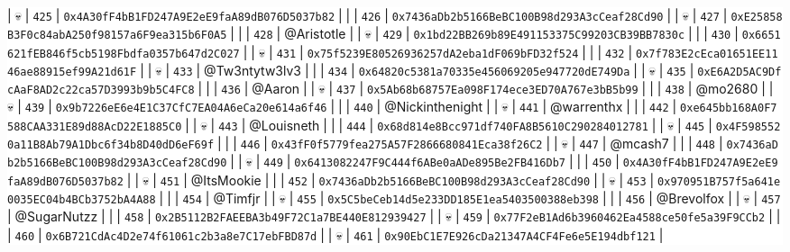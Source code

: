 | 💀 | `425` | `0x4A30fF4bB1FD247A9E2eE9faA89dB076D5037b82` |
|  | `426` | `0x7436aDb2b5166BeBC100B98d293A3cCeaf28Cd90` |
| 💀 | `427` | `0xE25858B3F0c84abA250f98157a6F9ea315b6F0A5` |
|  | `428` | @Aristotle |
| 💀 | `429` | `0x1bd22BB269b89E491153375C99203CB39BB7830c` |
|  | `430` | `0x6651621fEB846f5cb5198Fbdfa0357b647d2C027` |
| 💀 | `431` | `0x75f5239E80526936257dA2eba1dF069bFD32f524` |
|  | `432` | `0x7f783E2cEca01651EE1146ae88915ef99A21d61F` |
| 💀 | `433` | @Tw3ntytw3lv3 |
|  | `434` | `0x64820c5381a70335e456069205e947720dE749Da` |
| 💀 | `435` | `0xE6A2D5AC9DfcAaF8AD2c22ca57D3993b9b5C4FC8` |
|  | `436` | @Aaron |
| 💀 | `437` | `0x5Ab68b68757Ea098F174ece3ED70A767e3bB5b99` |
|  | `438` | @mo2680 |
| 💀 | `439` | `0x9b7226eE6e4E1C37CfC7EA04A6eCa20e614a6f46` |
|  | `440` | @Nickinthenight |
| 💀 | `441` | @warrenthx |
|  | `442` | `0xe645bb168A0F7588CAA331E89d88AcD22E1885C0` |
| 💀 | `443` | @Louisneth |
|  | `444` | `0x68d814e8Bcc971df740FA8B5610C290284012781` |
| 💀 | `445` | `0x4F5985520a11B8Ab79A1Dbc6f34b8D40dD6eF69f` |
|  | `446` | `0x43fF0f5779fea275A57F2866680841Eca38f26C2` |
| 💀 | `447` | @mcash7 |
|  | `448` | `0x7436aDb2b5166BeBC100B98d293A3cCeaf28Cd90` |
| 💀 | `449` | `0x6413082247F9C444f6ABe0aADe895Be2FB416Db7` |
|  | `450` | `0x4A30fF4bB1FD247A9E2eE9faA89dB076D5037b82` |
| 💀 | `451` | @ItsMookie |
|  | `452` | `0x7436aDb2b5166BeBC100B98d293A3cCeaf28Cd90` |
| 💀 | `453` | `0x970951B757f5a641e0035EC04b4BCb3752bA4A88` |
|  | `454` | @Timfjr |
| 💀 | `455` | `0x5C5beCeb14d5e233DD185E1ea5403500388eb398` |
|  | `456` | @Brevolfox |
| 💀 | `457` | @SugarNutzz |
|  | `458` | `0x2B5112B2FAEEBA3b49F72C1a7BE440E812939427` |
| 💀 | `459` | `0x77F2eB1Ad6b3960462Ea4588ce50fe5a39F9CCb2` |
|  | `460` | `0x6B721CdAc4D2e74f61061c2b3a8e7C17ebFBD87d` |
| 💀 | `461` | `0x90EbC1E7E926cDa21347A4CF4Fe6e5E194dbf121` |